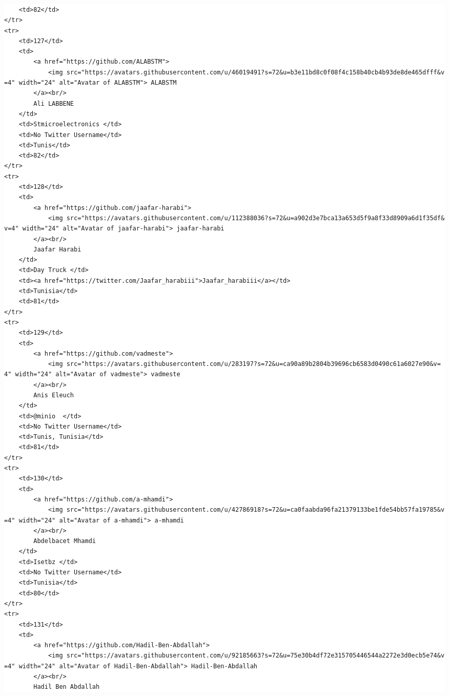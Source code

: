 		<td>82</td>
	</tr>
	<tr>
		<td>127</td>
		<td>
			<a href="https://github.com/ALABSTM">
				<img src="https://avatars.githubusercontent.com/u/46019491?s=72&u=b3e11bd8c0f08f4c158b40cb4b93de8de465dfff&v=4" width="24" alt="Avatar of ALABSTM"> ALABSTM
			</a><br/>
			Ali LABBENE
		</td>
		<td>Stmicroelectronics </td>
		<td>No Twitter Username</td>
		<td>Tunis</td>
		<td>82</td>
	</tr>
	<tr>
		<td>128</td>
		<td>
			<a href="https://github.com/jaafar-harabi">
				<img src="https://avatars.githubusercontent.com/u/112388036?s=72&u=a902d3e7bca13a653d5f9a8f33d8909a6d1f35df&v=4" width="24" alt="Avatar of jaafar-harabi"> jaafar-harabi
			</a><br/>
			Jaafar Harabi
		</td>
		<td>Day Truck </td>
		<td><a href="https://twitter.com/Jaafar_harabiii">Jaafar_harabiii</a></td>
		<td>Tunisia</td>
		<td>81</td>
	</tr>
	<tr>
		<td>129</td>
		<td>
			<a href="https://github.com/vadmeste">
				<img src="https://avatars.githubusercontent.com/u/283197?s=72&u=ca90a89b2804b39696cb6583d0490c61a6027e90&v=4" width="24" alt="Avatar of vadmeste"> vadmeste
			</a><br/>
			Anis Eleuch
		</td>
		<td>@minio  </td>
		<td>No Twitter Username</td>
		<td>Tunis, Tunisia</td>
		<td>81</td>
	</tr>
	<tr>
		<td>130</td>
		<td>
			<a href="https://github.com/a-mhamdi">
				<img src="https://avatars.githubusercontent.com/u/42786918?s=72&u=ca0faabda96fa21379133be1fde54bb57fa19785&v=4" width="24" alt="Avatar of a-mhamdi"> a-mhamdi
			</a><br/>
			Abdelbacet Mhamdi
		</td>
		<td>Isetbz </td>
		<td>No Twitter Username</td>
		<td>Tunisia</td>
		<td>80</td>
	</tr>
	<tr>
		<td>131</td>
		<td>
			<a href="https://github.com/Hadil-Ben-Abdallah">
				<img src="https://avatars.githubusercontent.com/u/92185663?s=72&u=75e30b4df72e315705446544a2272e3d0ecb5e74&v=4" width="24" alt="Avatar of Hadil-Ben-Abdallah"> Hadil-Ben-Abdallah
			</a><br/>
			Hadil Ben Abdallah